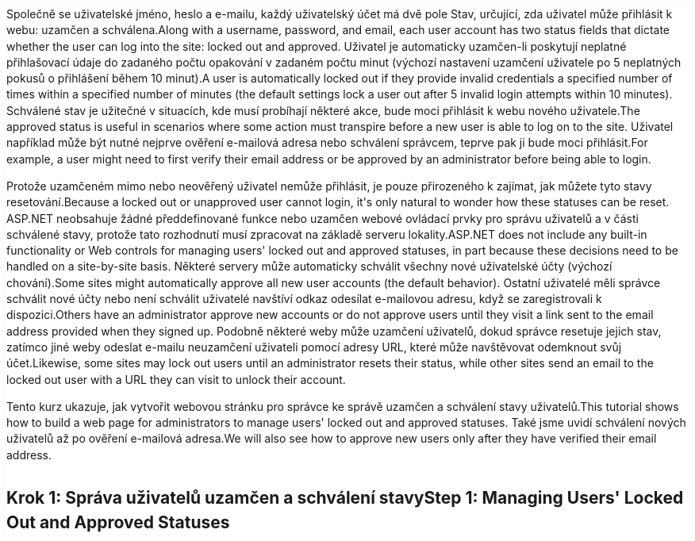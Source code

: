 <span data-ttu-id="f8a5d-110">Společně se uživatelské jméno, heslo a e-mailu, každý uživatelský účet má dvě pole Stav, určující, zda uživatel může přihlásit k webu: uzamčen a schválena.</span><span class="sxs-lookup"><span data-stu-id="f8a5d-110">Along with a username, password, and email, each user account has two status fields that dictate whether the user can log into the site: locked out and approved.</span></span> <span data-ttu-id="f8a5d-111">Uživatel je automaticky uzamčen-li poskytují neplatné přihlašovací údaje do zadaného počtu opakování v zadaném počtu minut (výchozí nastavení uzamčení uživatele po 5 neplatných pokusů o přihlášení během 10 minut).</span><span class="sxs-lookup"><span data-stu-id="f8a5d-111">A user is automatically locked out if they provide invalid credentials a specified number of times within a specified number of minutes (the default settings lock a user out after 5 invalid login attempts within 10 minutes).</span></span> <span data-ttu-id="f8a5d-112">Schválené stav je užitečné v situacích, kde musí probíhají některé akce, bude moci přihlásit k webu nového uživatele.</span><span class="sxs-lookup"><span data-stu-id="f8a5d-112">The approved status is useful in scenarios where some action must transpire before a new user is able to log on to the site.</span></span> <span data-ttu-id="f8a5d-113">Uživatel například může být nutné nejprve ověření e-mailová adresa nebo schválení správcem, teprve pak ji bude moci přihlásit.</span><span class="sxs-lookup"><span data-stu-id="f8a5d-113">For example, a user might need to first verify their email address or be approved by an administrator before being able to login.</span></span>

<span data-ttu-id="f8a5d-114">Protože uzamčeném mimo nebo neověřený uživatel nemůže přihlásit, je pouze přirozeného k zajímat, jak můžete tyto stavy resetování.</span><span class="sxs-lookup"><span data-stu-id="f8a5d-114">Because a locked out or unapproved user cannot login, it's only natural to wonder how these statuses can be reset.</span></span> <span data-ttu-id="f8a5d-115">ASP.NET neobsahuje žádné předdefinované funkce nebo uzamčen webové ovládací prvky pro správu uživatelů a v části schválené stavy, protože tato rozhodnutí musí zpracovat na základě serveru lokality.</span><span class="sxs-lookup"><span data-stu-id="f8a5d-115">ASP.NET does not include any built-in functionality or Web controls for managing users' locked out and approved statuses, in part because these decisions need to be handled on a site-by-site basis.</span></span> <span data-ttu-id="f8a5d-116">Některé servery může automaticky schválit všechny nové uživatelské účty (výchozí chování).</span><span class="sxs-lookup"><span data-stu-id="f8a5d-116">Some sites might automatically approve all new user accounts (the default behavior).</span></span> <span data-ttu-id="f8a5d-117">Ostatní uživatelé měli správce schválit nové účty nebo není schválit uživatelé navštíví odkaz odesílat e-mailovou adresu, když se zaregistrovali k dispozici.</span><span class="sxs-lookup"><span data-stu-id="f8a5d-117">Others have an administrator approve new accounts or do not approve users until they visit a link sent to the email address provided when they signed up.</span></span> <span data-ttu-id="f8a5d-118">Podobně některé weby může uzamčení uživatelů, dokud správce resetuje jejich stav, zatímco jiné weby odeslat e-mailu neuzamčení uživateli pomocí adresy URL, které může navštěvovat odemknout svůj účet.</span><span class="sxs-lookup"><span data-stu-id="f8a5d-118">Likewise, some sites may lock out users until an administrator resets their status, while other sites send an email to the locked out user with a URL they can visit to unlock their account.</span></span>

<span data-ttu-id="f8a5d-119">Tento kurz ukazuje, jak vytvořit webovou stránku pro správce ke správě uzamčen a schválení stavy uživatelů.</span><span class="sxs-lookup"><span data-stu-id="f8a5d-119">This tutorial shows how to build a web page for administrators to manage users' locked out and approved statuses.</span></span> <span data-ttu-id="f8a5d-120">Také jsme uvidí schválení nových uživatelů až po ověření e-mailová adresa.</span><span class="sxs-lookup"><span data-stu-id="f8a5d-120">We will also see how to approve new users only after they have verified their email address.</span></span>

## <a name="step-1-managing-users-locked-out-and-approved-statuses"></a><span data-ttu-id="f8a5d-121">Krok 1: Správa uživatelů uzamčen a schválení stavy</span><span class="sxs-lookup"><span data-stu-id="f8a5d-121">Step 1: Managing Users' Locked Out and Approved Statuses</span></span>

